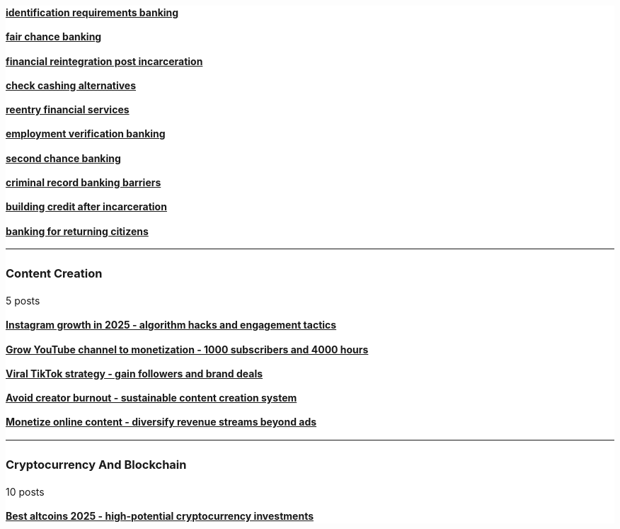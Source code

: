**[identification requirements banking](/autogenerated/consumer-finance-education/returning-citizens-banking/chatgpt-vs-claude-vs-mistral-returning-citizens-banking-3212.html)**

**[fair chance banking](/autogenerated/consumer-finance-education/returning-citizens-banking/chatgpt-vs-claude-vs-mistral-returning-citizens-banking-4223.html)**

**[financial reintegration post incarceration](/autogenerated/consumer-finance-education/returning-citizens-banking/chatgpt-vs-deepseek-vs-gemini-returning-citizens-banking-5522.html)**

**[check cashing alternatives](/autogenerated/consumer-finance-education/returning-citizens-banking/chatgpt-vs-gemini-vs-grok-returning-citizens-banking-2003.html)**

**[reentry financial services](/autogenerated/consumer-finance-education/returning-citizens-banking/chatgpt-vs-gemini-vs-grok-returning-citizens-banking-3732.html)**

**[employment verification banking](/autogenerated/consumer-finance-education/returning-citizens-banking/chatgpt-vs-gemini-vs-mistral-returning-citizens-banking-6663.html)**

**[second chance banking](/autogenerated/consumer-finance-education/returning-citizens-banking/chatgpt-vs-gemini-vs-mistral-returning-citizens-banking-9112.html)**

**[criminal record banking barriers](/autogenerated/consumer-finance-education/returning-citizens-banking/deepseek-vs-gemini-vs-mistral-returning-citizens-banking-3536.html)**

**[building credit after incarceration](/autogenerated/consumer-finance-education/returning-citizens-banking/deepseek-vs-gemini-vs-mistral-returning-citizens-banking-5983.html)**

**[banking for returning citizens](/autogenerated/consumer-finance-education/returning-citizens-banking/gemini-vs-grok-vs-mistral-returning-citizens-banking-5661.html)**

---

### Content Creation

<span class="category-badge">5 posts</span>

**[Instagram growth in 2025 - algorithm hacks and engagement tactics](/autogenerated/content-creation/chatgpt-vs-deepseek-vs-gemini-instagram-growth-2025.html)**

**[Grow YouTube channel to monetization - 1000 subscribers and 4000 hours](/autogenerated/content-creation/claude-vs-mistral-vs-gemini-youtube-channel-2025.html)**

**[Viral TikTok strategy - gain followers and brand deals](/autogenerated/content-creation/deepseek-vs-claude-vs-chatgpt-tiktok-growth-2025.html)**

**[Avoid creator burnout - sustainable content creation system](/autogenerated/content-creation/deepseek-vs-gemini-vs-grok-creator-burnout-2025.html)**

**[Monetize online content - diversify revenue streams beyond ads](/autogenerated/content-creation/grok-vs-chatgpt-vs-gemini-content-monetization-2025.html)**

---

### Cryptocurrency And Blockchain

<span class="category-badge">10 posts</span>

**[Best altcoins 2025 - high-potential cryptocurrency investments](/autogenerated/cryptocurrency-and-blockchain/altcoin-investment/chatgpt-vs-claude-vs-deepseek-altcoin-investment-3431.html)**
